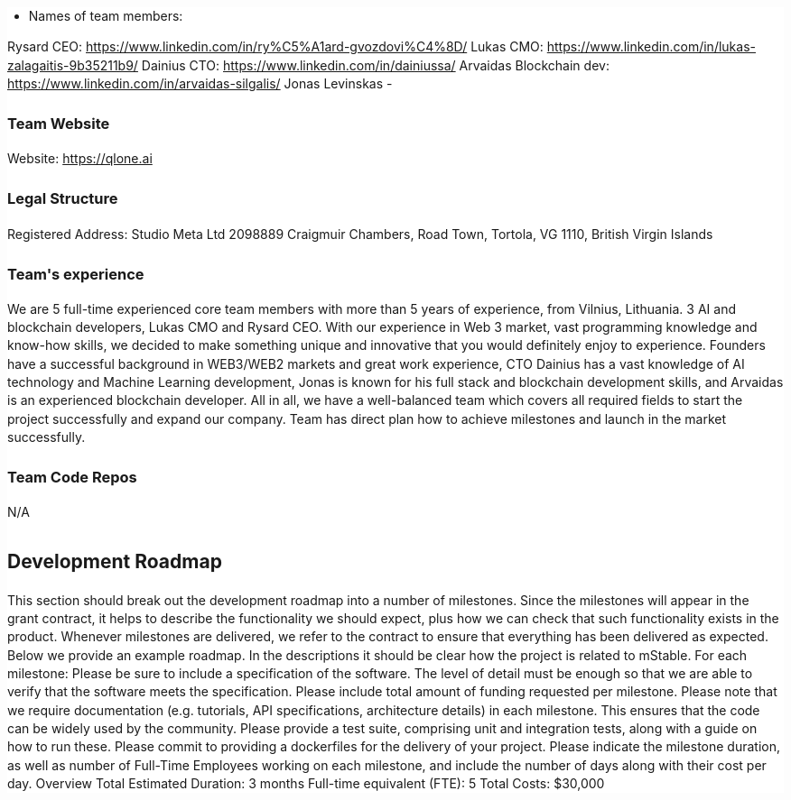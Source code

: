 * Names of team members:

Rysard CEO: https://www.linkedin.com/in/ry%C5%A1ard-gvozdovi%C4%8D/
Lukas CMO: https://www.linkedin.com/in/lukas-zalagaitis-9b35211b9/
Dainius CTO: https://www.linkedin.com/in/dainiussa/
Arvaidas Blockchain dev: https://www.linkedin.com/in/arvaidas-silgalis/
Jonas Levinskas - 

### Team Website

Website: https://qlone.ai 

### Legal Structure

Registered Address: 
Studio Meta Ltd
2098889
Craigmuir Chambers, Road Town, Tortola, VG 1110, British Virgin Islands

### Team's experience

We are 5 full-time experienced core team members with more than 5 years of experience, from Vilnius, Lithuania. 3 AI and blockchain developers, Lukas CMO and Rysard CEO. With our experience in Web 3 market, vast programming knowledge and know-how skills, we decided to make something unique and innovative that you would definitely enjoy to experience. Founders have a successful background in WEB3/WEB2 markets and great work experience, CTO Dainius has a vast knowledge of AI technology and Machine Learning development, Jonas is known for his full stack and blockchain development skills, and Arvaidas is an experienced blockchain developer. All in all, we have a well-balanced team which covers all required fields to start the project successfully and expand our company. Team has direct plan how to achieve milestones and launch in the market successfully.

### Team Code Repos

N/A

## Development Roadmap

This section should break out the development roadmap into a number of milestones. Since the milestones will appear in the grant contract, it helps to describe the functionality we should expect, plus how we can check that such functionality exists in the product. Whenever milestones are delivered, we refer to the contract to ensure that everything has been delivered as expected.
Below we provide an example roadmap. In the descriptions it should be clear how the project is related to mStable.
For each milestone:
Please be sure to include a specification of the software. The level of detail must be enough so that we are able to verify that the software meets the specification.
Please include total amount of funding requested per milestone.
Please note that we require documentation (e.g. tutorials, API specifications, architecture details) in each milestone. This ensures that the code can be widely used by the community.
Please provide a test suite, comprising unit and integration tests, along with a guide on how to run these.
Please commit to providing a dockerfiles for the delivery of your project.
Please indicate the milestone duration, as well as number of Full-Time Employees working on each milestone, and include the number of days along with their cost per day.
Overview
Total Estimated Duration: 3 months
Full-time equivalent (FTE): 5
Total Costs: $30,000
